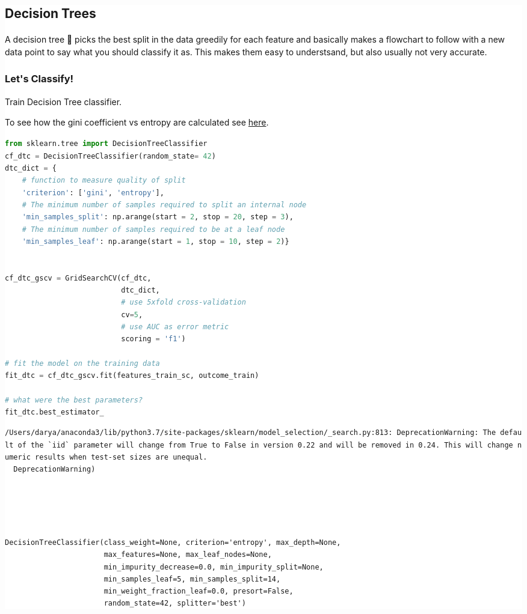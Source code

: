 
## Decision Trees

A decision tree 🌳 picks the best split in the data greedily for each feature and basically makes a flowchart to follow with a new data point to say what you should classify it as. This makes them easy to understsand, but also usually not very accurate. 

### Let's Classify!
Train Decision Tree classifier.

To see how the gini coefficient vs entropy are calculated see [here](https://scikit-learn.org/stable/modules/tree.html#classification-criteria). 


```python
from sklearn.tree import DecisionTreeClassifier
cf_dtc = DecisionTreeClassifier(random_state= 42)
dtc_dict = {
    # function to measure quality of split
    'criterion': ['gini', 'entropy'],
    # The minimum number of samples required to split an internal node
    'min_samples_split': np.arange(start = 2, stop = 20, step = 3),
    # The minimum number of samples required to be at a leaf node
    'min_samples_leaf': np.arange(start = 1, stop = 10, step = 2)}


cf_dtc_gscv = GridSearchCV(cf_dtc,
                           dtc_dict,
                           # use 5xfold cross-validation
                           cv=5,
                           # use AUC as error metric
                           scoring = 'f1')
    
# fit the model on the training data
fit_dtc = cf_dtc_gscv.fit(features_train_sc, outcome_train)

# what were the best parameters?
fit_dtc.best_estimator_
```

    /Users/darya/anaconda3/lib/python3.7/site-packages/sklearn/model_selection/_search.py:813: DeprecationWarning: The default of the `iid` parameter will change from True to False in version 0.22 and will be removed in 0.24. This will change numeric results when test-set sizes are unequal.
      DeprecationWarning)





    DecisionTreeClassifier(class_weight=None, criterion='entropy', max_depth=None,
                           max_features=None, max_leaf_nodes=None,
                           min_impurity_decrease=0.0, min_impurity_split=None,
                           min_samples_leaf=5, min_samples_split=14,
                           min_weight_fraction_leaf=0.0, presort=False,
                           random_state=42, splitter='best')
